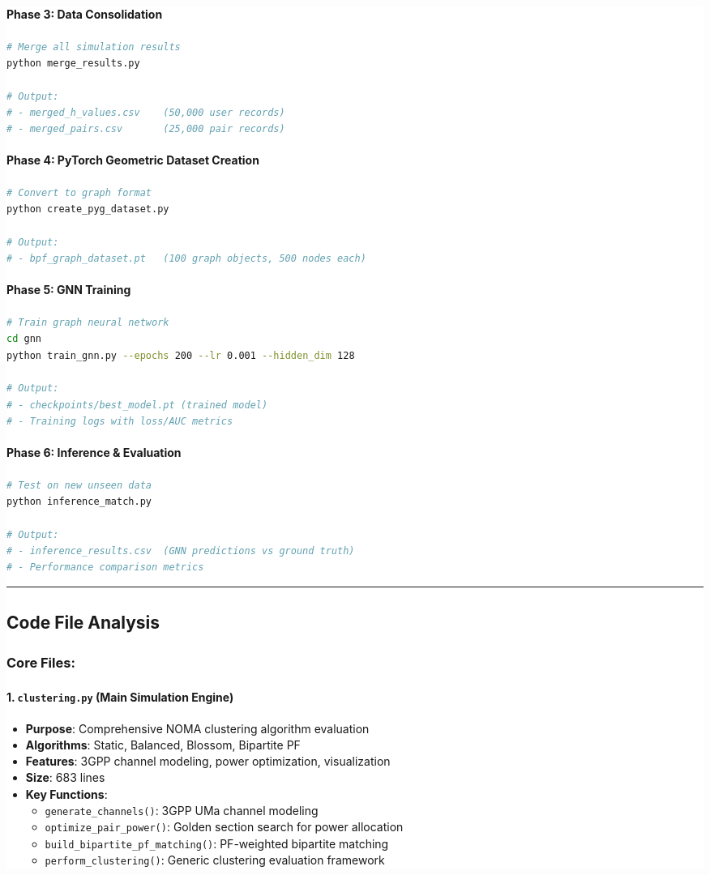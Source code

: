 #### Phase 3: Data Consolidation
```bash
# Merge all simulation results
python merge_results.py

# Output:
# - merged_h_values.csv    (50,000 user records)
# - merged_pairs.csv       (25,000 pair records)
```

#### Phase 4: PyTorch Geometric Dataset Creation
```bash
# Convert to graph format
python create_pyg_dataset.py

# Output:
# - bpf_graph_dataset.pt   (100 graph objects, 500 nodes each)
```

#### Phase 5: GNN Training
```bash
# Train graph neural network
cd gnn
python train_gnn.py --epochs 200 --lr 0.001 --hidden_dim 128

# Output:
# - checkpoints/best_model.pt (trained model)
# - Training logs with loss/AUC metrics
```

#### Phase 6: Inference & Evaluation
```bash
# Test on new unseen data
python inference_match.py

# Output:
# - inference_results.csv  (GNN predictions vs ground truth)
# - Performance comparison metrics
```

---

## Code File Analysis

### Core Files:

#### 1. `clustering.py` (Main Simulation Engine)
- **Purpose**: Comprehensive NOMA clustering algorithm evaluation
- **Algorithms**: Static, Balanced, Blossom, Bipartite PF
- **Features**: 3GPP channel modeling, power optimization, visualization
- **Size**: 683 lines
- **Key Functions**:
  - `generate_channels()`: 3GPP UMa channel modeling
  - `optimize_pair_power()`: Golden section search for power allocation
  - `build_bipartite_pf_matching()`: PF-weighted bipartite matching
  - `perform_clustering()`: Generic clustering evaluation framework
